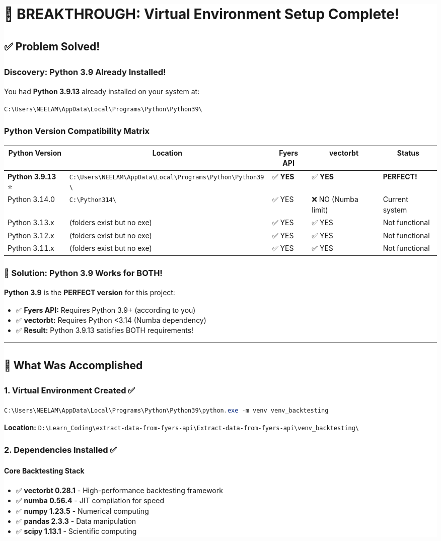 # 🎉 BREAKTHROUGH: Virtual Environment Setup Complete!

## ✅ Problem Solved!

### Discovery: Python 3.9 Already Installed!
You had **Python 3.9.13** already installed on your system at:
```
C:\Users\NEELAM\AppData\Local\Programs\Python\Python39\
```

### Python Version Compatibility Matrix

| Python Version | Location | Fyers API | vectorbt | Status |
|---------------|----------|-----------|----------|---------|
| **Python 3.9.13** ⭐ | `C:\Users\NEELAM\AppData\Local\Programs\Python\Python39\` | ✅ **YES** | ✅ **YES** | **PERFECT!** |
| Python 3.14.0 | `C:\Python314\` | ✅ YES | ❌ NO (Numba limit) | Current system |
| Python 3.13.x | (folders exist but no exe) | ✅ YES | ✅ YES | Not functional |
| Python 3.12.x | (folders exist but no exe) | ✅ YES | ✅ YES | Not functional |
| Python 3.11.x | (folders exist but no exe) | ✅ YES | ✅ YES | Not functional |

### 🎯 Solution: Python 3.9 Works for BOTH!
**Python 3.9** is the **PERFECT version** for this project:
- ✅ **Fyers API:** Requires Python 3.9+ (according to you)
- ✅ **vectorbt:** Requires Python <3.14 (Numba dependency)
- ✅ **Result:** Python 3.9.13 satisfies BOTH requirements!

---

## 🚀 What Was Accomplished

### 1. Virtual Environment Created ✅
```powershell
C:\Users\NEELAM\AppData\Local\Programs\Python\Python39\python.exe -m venv venv_backtesting
```

**Location:** `D:\Learn_Coding\extract-data-from-fyers-api\Extract-data-from-fyers-api\venv_backtesting\`

### 2. Dependencies Installed ✅

#### Core Backtesting Stack
- ✅ **vectorbt 0.28.1** - High-performance backtesting framework
- ✅ **numba 0.56.4** - JIT compilation for speed
- ✅ **numpy 1.23.5** - Numerical computing
- ✅ **pandas 2.3.3** - Data manipulation
- ✅ **scipy 1.13.1** - Scientific computing
